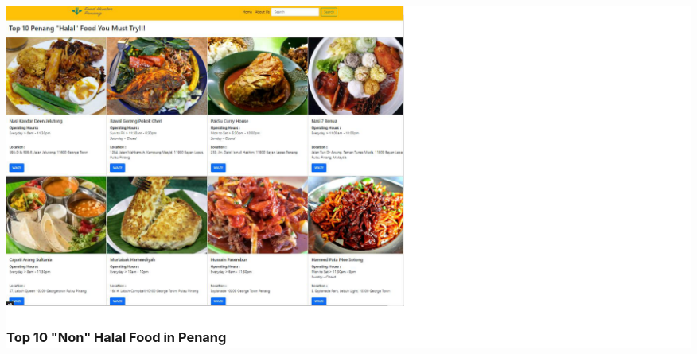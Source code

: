 [<img src="images/image8.png" width="500"/>](images/image8.png)

### Top 10 "Non" Halal Food in Penang
